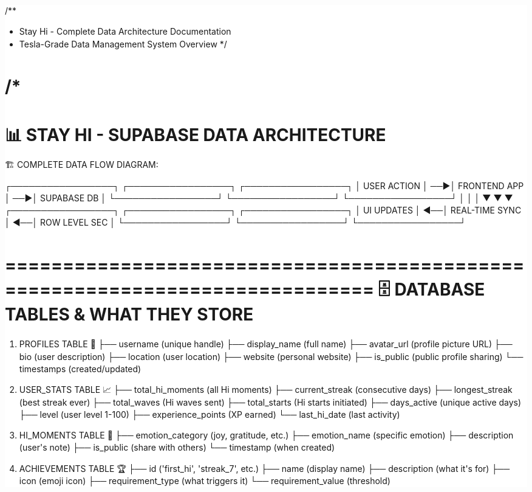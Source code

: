 /**
 * Stay Hi - Complete Data Architecture Documentation
 * Tesla-Grade Data Management System Overview
 */

/*
=============================================================================
📊 STAY HI - SUPABASE DATA ARCHITECTURE
=============================================================================

🏗️ COMPLETE DATA FLOW DIAGRAM:

┌─────────────────┐    ┌─────────────────┐    ┌─────────────────┐
│   USER ACTION   │ ──▶│  FRONTEND APP   │ ──▶│   SUPABASE DB   │
└─────────────────┘    └─────────────────┘    └─────────────────┘
         │                        │                        │
         ▼                        ▼                        ▼
┌─────────────────┐    ┌─────────────────┐    ┌─────────────────┐
│ UI UPDATES     │ ◀──│ REAL-TIME SYNC  │ ◀──│ ROW LEVEL SEC   │
└─────────────────┘    └─────────────────┘    └─────────────────┘

=============================================================================
🗄️ DATABASE TABLES & WHAT THEY STORE
=============================================================================

1. PROFILES TABLE 👤
   ├── username (unique handle)
   ├── display_name (full name)
   ├── avatar_url (profile picture URL)
   ├── bio (user description)
   ├── location (user location)
   ├── website (personal website)
   ├── is_public (public profile sharing)
   └── timestamps (created/updated)

2. USER_STATS TABLE 📈
   ├── total_hi_moments (all Hi moments)
   ├── current_streak (consecutive days)
   ├── longest_streak (best streak ever)
   ├── total_waves (Hi waves sent)
   ├── total_starts (Hi starts initiated)
   ├── days_active (unique active days)
   ├── level (user level 1-100)
   ├── experience_points (XP earned)
   └── last_hi_date (last activity)

3. HI_MOMENTS TABLE 💫
   ├── emotion_category (joy, gratitude, etc.)
   ├── emotion_name (specific emotion)
   ├── description (user's note)
   ├── is_public (share with others)
   └── timestamp (when created)

4. ACHIEVEMENTS TABLE 🏆
   ├── id ('first_hi', 'streak_7', etc.)
   ├── name (display name)
   ├── description (what it's for)
   ├── icon (emoji icon)
   ├── requirement_type (what triggers it)
   └── requirement_value (threshold)

